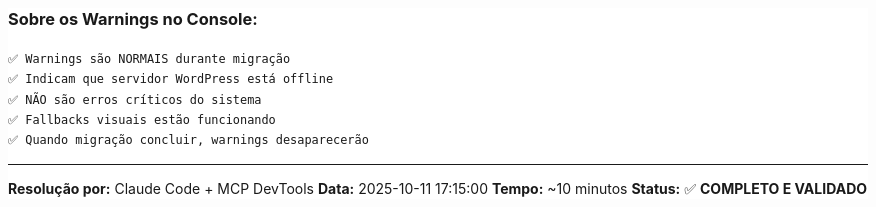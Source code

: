 ### Sobre os Warnings no Console:

```
✅ Warnings são NORMAIS durante migração
✅ Indicam que servidor WordPress está offline
✅ NÃO são erros críticos do sistema
✅ Fallbacks visuais estão funcionando
✅ Quando migração concluir, warnings desaparecerão
```

---

**Resolução por:** Claude Code + MCP DevTools
**Data:** 2025-10-11 17:15:00
**Tempo:** ~10 minutos
**Status:** ✅ **COMPLETO E VALIDADO**

